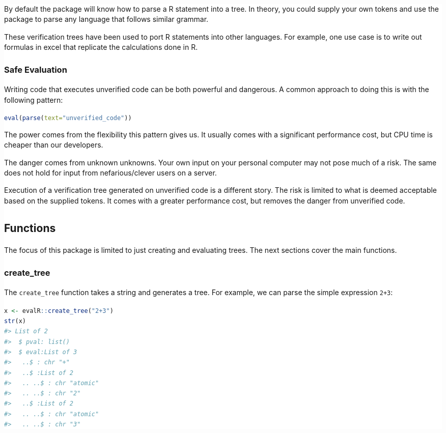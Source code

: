 By default the package will know how to parse a R statement into a tree.
In theory, you could supply your own tokens and use the package to parse
any language that follows similar grammar.

These verification trees have been used to port R statements into other
languages. For example, one use case is to write out formulas in excel
that replicate the calculations done in R.

### Safe Evaluation

Writing code that executes unverified code can be both powerful and
dangerous. A common approach to doing this is with the following
pattern:

``` r
eval(parse(text="unverified_code"))
```

The power comes from the flexibility this pattern gives us. It usually
comes with a significant performance cost, but CPU time is cheaper than
our developers.

The danger comes from unknown unknowns. Your own input on your personal
computer may not pose much of a risk. The same does not hold for input
from nefarious/clever users on a server.

Execution of a verification tree generated on unverified code is a
different story. The risk is limited to what is deemed acceptable based
on the supplied tokens. It comes with a greater performance cost, but
removes the danger from unverified code.

## Functions

The focus of this package is limited to just creating and evaluating
trees. The next sections cover the main functions.

### create_tree

The `create_tree` function takes a string and generates a tree. For
example, we can parse the simple expression `2+3`:

``` r
x <- evalR::create_tree("2+3")
str(x)
#> List of 2
#>  $ pval: list()
#>  $ eval:List of 3
#>   ..$ : chr "+"
#>   ..$ :List of 2
#>   .. ..$ : chr "atomic"
#>   .. ..$ : chr "2"
#>   ..$ :List of 2
#>   .. ..$ : chr "atomic"
#>   .. ..$ : chr "3"
```
